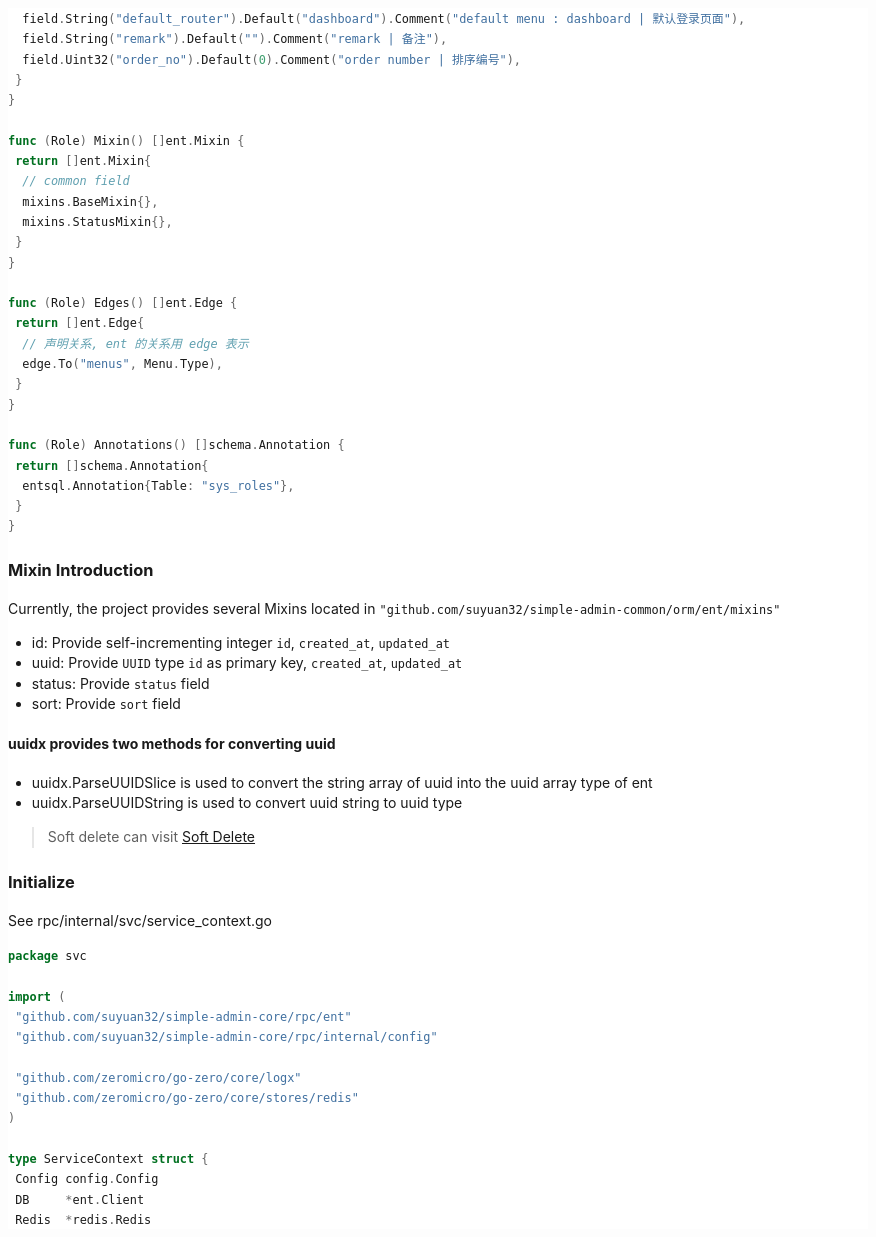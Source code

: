 ```go
  field.String("default_router").Default("dashboard").Comment("default menu : dashboard | 默认登录页面"),
  field.String("remark").Default("").Comment("remark | 备注"),
  field.Uint32("order_no").Default(0).Comment("order number | 排序编号"),
 }
}

func (Role) Mixin() []ent.Mixin {
 return []ent.Mixin{
  // common field
  mixins.BaseMixin{},
  mixins.StatusMixin{},
 }
}

func (Role) Edges() []ent.Edge {
 return []ent.Edge{
  // 声明关系, ent 的关系用 edge 表示
  edge.To("menus", Menu.Type),
 }
}

func (Role) Annotations() []schema.Annotation {
 return []schema.Annotation{
  entsql.Annotation{Table: "sys_roles"},
 }
}

```

### Mixin Introduction

Currently, the project provides several Mixins located in `"github.com/suyuan32/simple-admin-common/orm/ent/mixins"`

- id: Provide self-incrementing integer `id`, `created_at`, `updated_at`
- uuid: Provide `UUID` type `id` as primary key, `created_at`, `updated_at`
- status: Provide `status` field
- sort: Provide `sort` field

#### uuidx provides two methods for converting uuid

- uuidx.ParseUUIDSlice is used to convert the string array of uuid into the uuid array type of ent
- uuidx.ParseUUIDString is used to convert uuid string to uuid type

> Soft delete can visit [Soft Delete](https://entgo.io/docs/interceptors/#soft-delete)

### Initialize

See rpc/internal/svc/service_context.go

```go
package svc

import (
 "github.com/suyuan32/simple-admin-core/rpc/ent"
 "github.com/suyuan32/simple-admin-core/rpc/internal/config"

 "github.com/zeromicro/go-zero/core/logx"
 "github.com/zeromicro/go-zero/core/stores/redis"
)

type ServiceContext struct {
 Config config.Config
 DB     *ent.Client
 Redis  *redis.Redis
```